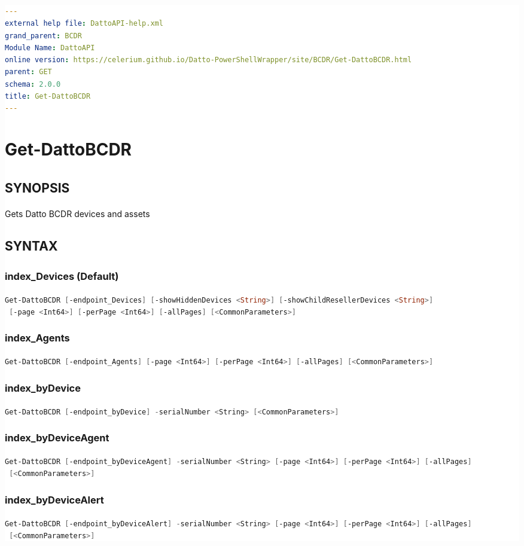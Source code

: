 ```yaml
---
external help file: DattoAPI-help.xml
grand_parent: BCDR
Module Name: DattoAPI
online version: https://celerium.github.io/Datto-PowerShellWrapper/site/BCDR/Get-DattoBCDR.html
parent: GET
schema: 2.0.0
title: Get-DattoBCDR
---
```


# Get-DattoBCDR

## SYNOPSIS
Gets Datto BCDR devices and assets

## SYNTAX

### index_Devices (Default)
```powershell
Get-DattoBCDR [-endpoint_Devices] [-showHiddenDevices <String>] [-showChildResellerDevices <String>]
 [-page <Int64>] [-perPage <Int64>] [-allPages] [<CommonParameters>]
```

### index_Agents
```powershell
Get-DattoBCDR [-endpoint_Agents] [-page <Int64>] [-perPage <Int64>] [-allPages] [<CommonParameters>]
```

### index_byDevice
```powershell
Get-DattoBCDR [-endpoint_byDevice] -serialNumber <String> [<CommonParameters>]
```

### index_byDeviceAgent
```powershell
Get-DattoBCDR [-endpoint_byDeviceAgent] -serialNumber <String> [-page <Int64>] [-perPage <Int64>] [-allPages]
 [<CommonParameters>]
```

### index_byDeviceAlert
```powershell
Get-DattoBCDR [-endpoint_byDeviceAlert] -serialNumber <String> [-page <Int64>] [-perPage <Int64>] [-allPages]
 [<CommonParameters>]
```
